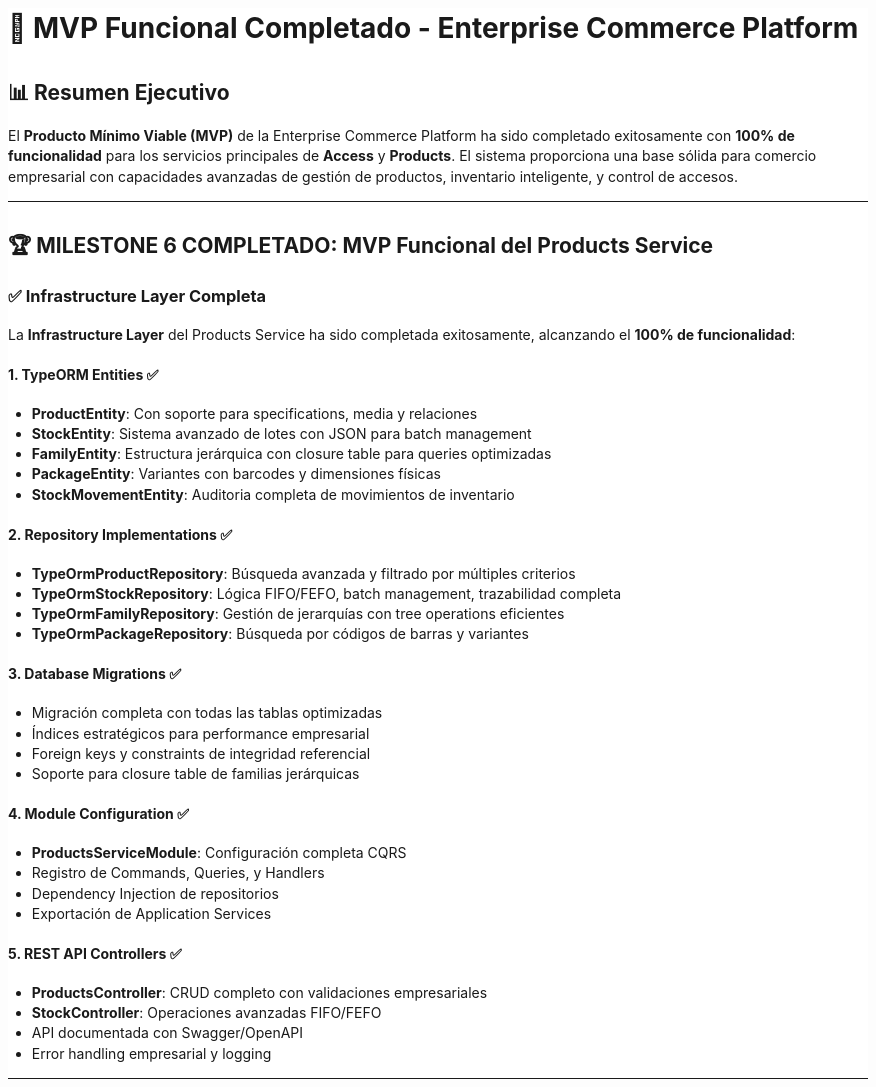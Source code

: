 # 🎉 **MVP Funcional Completado - Enterprise Commerce Platform**

## 📊 **Resumen Ejecutivo**

El **Producto Mínimo Viable (MVP)** de la Enterprise Commerce Platform ha sido completado exitosamente con **100% de funcionalidad** para los servicios principales de **Access** y **Products**. El sistema proporciona una base sólida para comercio empresarial con capacidades avanzadas de gestión de productos, inventario inteligente, y control de accesos.

---

## 🏆 **MILESTONE 6 COMPLETADO: MVP Funcional del Products Service**

### ✅ **Infrastructure Layer Completa**

La **Infrastructure Layer** del Products Service ha sido completada exitosamente, alcanzando el **100% de funcionalidad**:

#### **1. TypeORM Entities** ✅
- **ProductEntity**: Con soporte para specifications, media y relaciones
- **StockEntity**: Sistema avanzado de lotes con JSON para batch management
- **FamilyEntity**: Estructura jerárquica con closure table para queries optimizadas
- **PackageEntity**: Variantes con barcodes y dimensiones físicas
- **StockMovementEntity**: Auditoria completa de movimientos de inventario

#### **2. Repository Implementations** ✅
- **TypeOrmProductRepository**: Búsqueda avanzada y filtrado por múltiples criterios
- **TypeOrmStockRepository**: Lógica FIFO/FEFO, batch management, trazabilidad completa
- **TypeOrmFamilyRepository**: Gestión de jerarquías con tree operations eficientes
- **TypeOrmPackageRepository**: Búsqueda por códigos de barras y variantes

#### **3. Database Migrations** ✅
- Migración completa con todas las tablas optimizadas
- Índices estratégicos para performance empresarial
- Foreign keys y constraints de integridad referencial
- Soporte para closure table de familias jerárquicas

#### **4. Module Configuration** ✅
- **ProductsServiceModule**: Configuración completa CQRS
- Registro de Commands, Queries, y Handlers
- Dependency Injection de repositorios
- Exportación de Application Services

#### **5. REST API Controllers** ✅
- **ProductsController**: CRUD completo con validaciones empresariales
- **StockController**: Operaciones avanzadas FIFO/FEFO
- API documentada con Swagger/OpenAPI
- Error handling empresarial y logging

---
